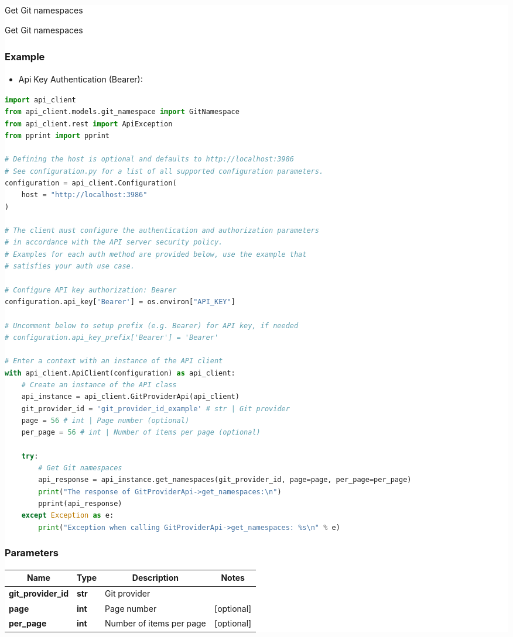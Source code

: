 Get Git namespaces

Get Git namespaces

### Example

* Api Key Authentication (Bearer):

```python
import api_client
from api_client.models.git_namespace import GitNamespace
from api_client.rest import ApiException
from pprint import pprint

# Defining the host is optional and defaults to http://localhost:3986
# See configuration.py for a list of all supported configuration parameters.
configuration = api_client.Configuration(
    host = "http://localhost:3986"
)

# The client must configure the authentication and authorization parameters
# in accordance with the API server security policy.
# Examples for each auth method are provided below, use the example that
# satisfies your auth use case.

# Configure API key authorization: Bearer
configuration.api_key['Bearer'] = os.environ["API_KEY"]

# Uncomment below to setup prefix (e.g. Bearer) for API key, if needed
# configuration.api_key_prefix['Bearer'] = 'Bearer'

# Enter a context with an instance of the API client
with api_client.ApiClient(configuration) as api_client:
    # Create an instance of the API class
    api_instance = api_client.GitProviderApi(api_client)
    git_provider_id = 'git_provider_id_example' # str | Git provider
    page = 56 # int | Page number (optional)
    per_page = 56 # int | Number of items per page (optional)

    try:
        # Get Git namespaces
        api_response = api_instance.get_namespaces(git_provider_id, page=page, per_page=per_page)
        print("The response of GitProviderApi->get_namespaces:\n")
        pprint(api_response)
    except Exception as e:
        print("Exception when calling GitProviderApi->get_namespaces: %s\n" % e)
```



### Parameters


Name | Type | Description  | Notes
------------- | ------------- | ------------- | -------------
 **git_provider_id** | **str**| Git provider | 
 **page** | **int**| Page number | [optional] 
 **per_page** | **int**| Number of items per page | [optional] 
